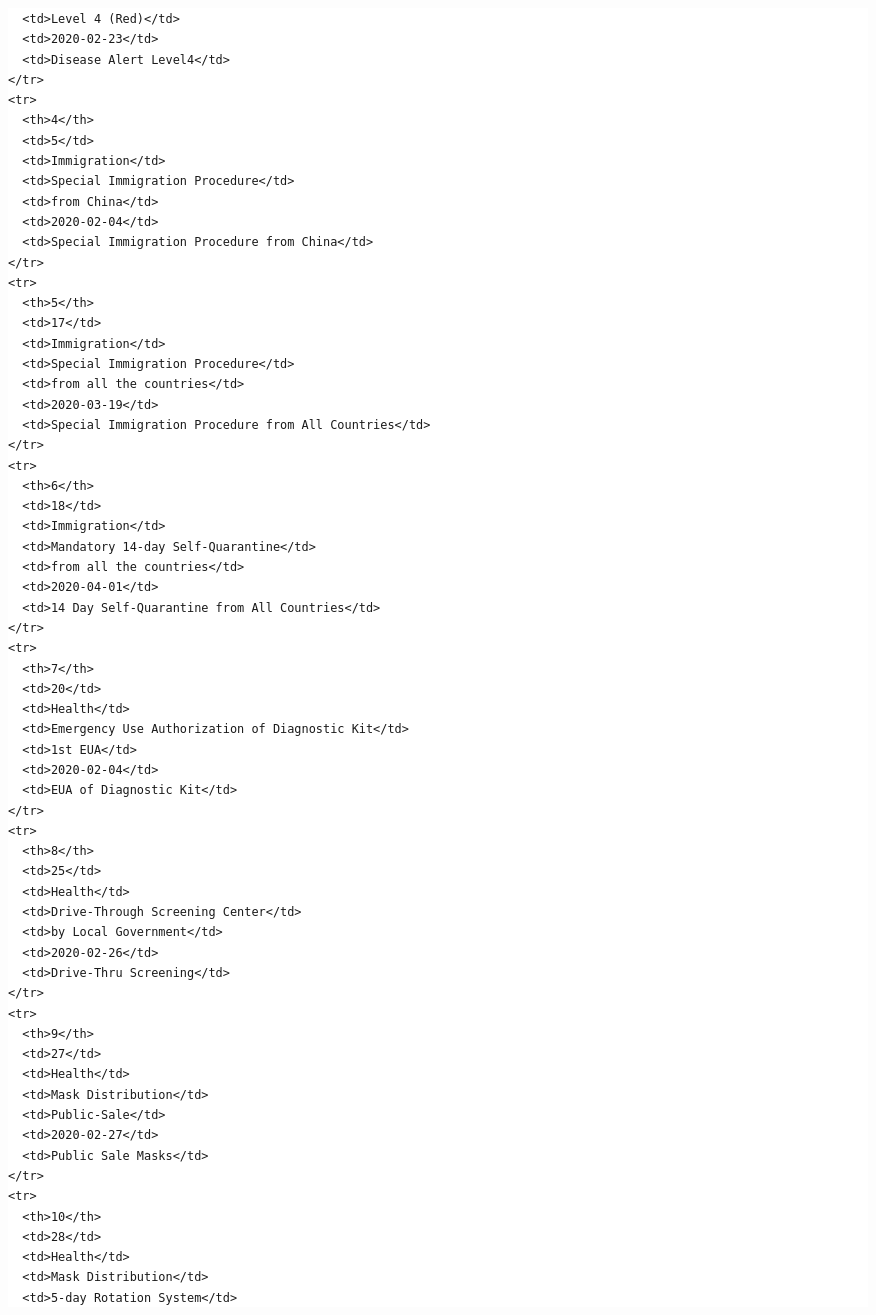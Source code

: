       <td>Level 4 (Red)</td>
      <td>2020-02-23</td>
      <td>Disease Alert Level4</td>
    </tr>
    <tr>
      <th>4</th>
      <td>5</td>
      <td>Immigration</td>
      <td>Special Immigration Procedure</td>
      <td>from China</td>
      <td>2020-02-04</td>
      <td>Special Immigration Procedure from China</td>
    </tr>
    <tr>
      <th>5</th>
      <td>17</td>
      <td>Immigration</td>
      <td>Special Immigration Procedure</td>
      <td>from all the countries</td>
      <td>2020-03-19</td>
      <td>Special Immigration Procedure from All Countries</td>
    </tr>
    <tr>
      <th>6</th>
      <td>18</td>
      <td>Immigration</td>
      <td>Mandatory 14-day Self-Quarantine</td>
      <td>from all the countries</td>
      <td>2020-04-01</td>
      <td>14 Day Self-Quarantine from All Countries</td>
    </tr>
    <tr>
      <th>7</th>
      <td>20</td>
      <td>Health</td>
      <td>Emergency Use Authorization of Diagnostic Kit</td>
      <td>1st EUA</td>
      <td>2020-02-04</td>
      <td>EUA of Diagnostic Kit</td>
    </tr>
    <tr>
      <th>8</th>
      <td>25</td>
      <td>Health</td>
      <td>Drive-Through Screening Center</td>
      <td>by Local Government</td>
      <td>2020-02-26</td>
      <td>Drive-Thru Screening</td>
    </tr>
    <tr>
      <th>9</th>
      <td>27</td>
      <td>Health</td>
      <td>Mask Distribution</td>
      <td>Public-Sale</td>
      <td>2020-02-27</td>
      <td>Public Sale Masks</td>
    </tr>
    <tr>
      <th>10</th>
      <td>28</td>
      <td>Health</td>
      <td>Mask Distribution</td>
      <td>5-day Rotation System</td>